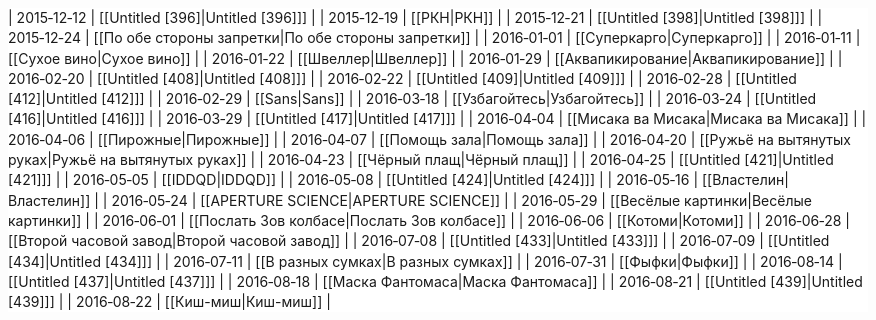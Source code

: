 | 2015&#8209;12&#8209;12 | [[Untitled [396]\|Untitled [396]]] |
| 2015&#8209;12&#8209;19 | [[РКН\|РКН]] |
| 2015&#8209;12&#8209;21 | [[Untitled [398]\|Untitled [398]]] |
| 2015&#8209;12&#8209;24 | [[По обе стороны запретки\|По обе стороны запретки]] |
| 2016&#8209;01&#8209;01 | [[Суперкарго\|Суперкарго]] |
| 2016&#8209;01&#8209;11 | [[Сухое вино\|Сухое вино]] |
| 2016&#8209;01&#8209;22 | [[Швеллер\|Швеллер]] |
| 2016&#8209;01&#8209;29 | [[Аквапикирование\|Аквапикирование]] |
| 2016&#8209;02&#8209;20 | [[Untitled [408]\|Untitled [408]]] |
| 2016&#8209;02&#8209;22 | [[Untitled [409]\|Untitled [409]]] |
| 2016&#8209;02&#8209;28 | [[Untitled [412]\|Untitled [412]]] |
| 2016&#8209;02&#8209;29 | [[Sans\|Sans]] |
| 2016&#8209;03&#8209;18 | [[Узбагойтесь\|Узбагойтесь]] |
| 2016&#8209;03&#8209;24 | [[Untitled [416]\|Untitled [416]]] |
| 2016&#8209;03&#8209;29 | [[Untitled [417]\|Untitled [417]]] |
| 2016&#8209;04&#8209;04 | [[Мисака ва Мисака\|Мисака ва Мисака]] |
| 2016&#8209;04&#8209;06 | [[Пирожные\|Пирожные]] |
| 2016&#8209;04&#8209;07 | [[Помощь зала\|Помощь зала]] |
| 2016&#8209;04&#8209;20 | [[Ружьё на вытянутых руках\|Ружьё на вытянутых руках]] |
| 2016&#8209;04&#8209;23 | [[Чёрный плащ\|Чёрный плащ]] |
| 2016&#8209;04&#8209;25 | [[Untitled [421]\|Untitled [421]]] |
| 2016&#8209;05&#8209;05 | [[IDDQD\|IDDQD]] |
| 2016&#8209;05&#8209;08 | [[Untitled [424]\|Untitled [424]]] |
| 2016&#8209;05&#8209;16 | [[Властелин\|Властелин]] |
| 2016&#8209;05&#8209;24 | [[APERTURE SCIENCE\|APERTURE SCIENCE]] |
| 2016&#8209;05&#8209;29 | [[Весёлые картинки\|Весёлые картинки]] |
| 2016&#8209;06&#8209;01 | [[Послать Зов колбасе\|Послать Зов колбасе]] |
| 2016&#8209;06&#8209;06 | [[Котоми\|Котоми]] |
| 2016&#8209;06&#8209;28 | [[Второй часовой завод\|Второй часовой завод]] |
| 2016&#8209;07&#8209;08 | [[Untitled [433]\|Untitled [433]]] |
| 2016&#8209;07&#8209;09 | [[Untitled [434]\|Untitled [434]]] |
| 2016&#8209;07&#8209;11 | [[В разных сумках\|В разных сумках]] |
| 2016&#8209;07&#8209;31 | [[Фыфки\|Фыфки]] |
| 2016&#8209;08&#8209;14 | [[Untitled [437]\|Untitled [437]]] |
| 2016&#8209;08&#8209;18 | [[Маска Фантомаса\|Маска Фантомаса]] |
| 2016&#8209;08&#8209;21 | [[Untitled [439]\|Untitled [439]]] |
| 2016&#8209;08&#8209;22 | [[Киш-миш\|Киш-миш]] |